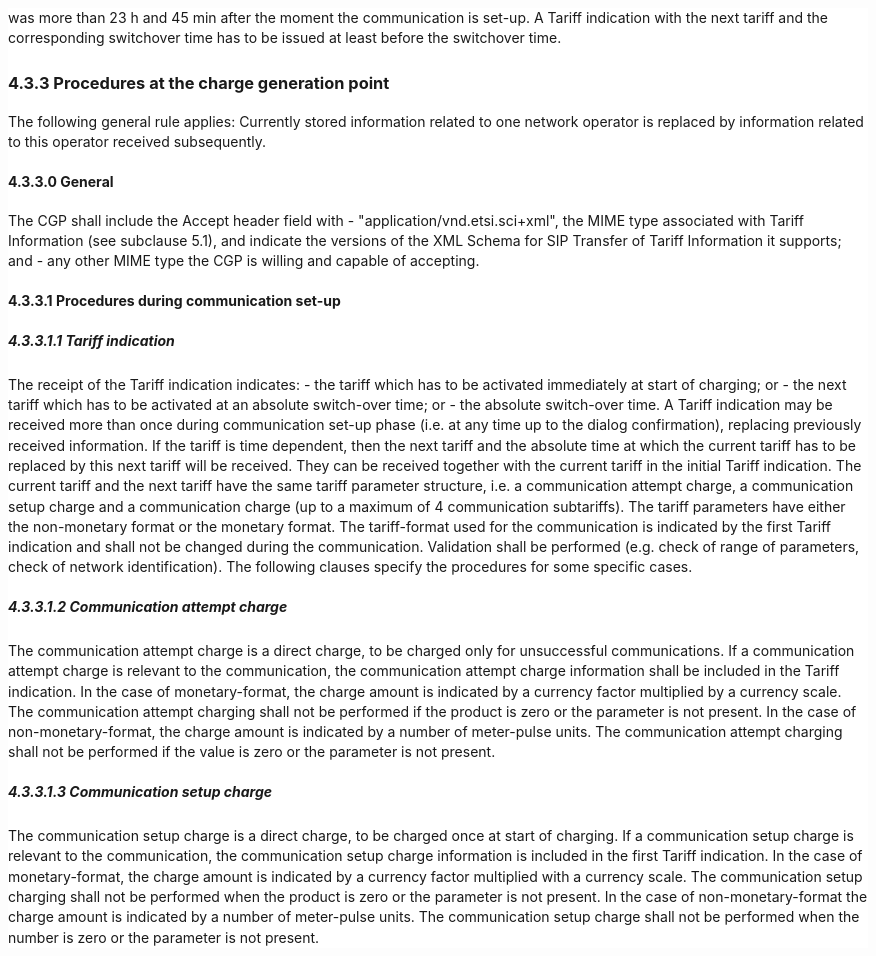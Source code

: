 was more than 23 h and 45 min after the moment the communication is set-up. A
Tariff indication with the next tariff and the corresponding switchover time
has to be issued at least before the switchover time.
### 4.3.3 Procedures at the charge generation point
The following general rule applies: Currently stored information related to
one network operator is replaced by information related to this operator
received subsequently.
#### 4.3.3.0 General
The CGP shall include the Accept header field with
\- \"application/vnd.etsi.sci+xml\", the MIME type associated with Tariff
Information (see subclause 5.1), and indicate the versions of the XML Schema
for SIP Transfer of Tariff Information it supports; and
\- any other MIME type the CGP is willing and capable of accepting.
#### 4.3.3.1 Procedures during communication set-up
##### 4.3.3.1.1 Tariff indication
The receipt of the Tariff indication indicates:
\- the tariff which has to be activated immediately at start of charging; or
\- the next tariff which has to be activated at an absolute switch-over time;
or
\- the absolute switch-over time.
A Tariff indication may be received more than once during communication set-up
phase (i.e. at any time up to the dialog confirmation), replacing previously
received information.
If the tariff is time dependent, then the next tariff and the absolute time at
which the current tariff has to be replaced by this next tariff will be
received. They can be received together with the current tariff in the initial
Tariff indication.
The current tariff and the next tariff have the same tariff parameter
structure, i.e. a communication attempt charge, a communication setup charge
and a communication charge (up to a maximum of 4 communication subtariffs).
The tariff parameters have either the non-monetary format or the monetary
format. The tariff-format used for the communication is indicated by the first
Tariff indication and shall not be changed during the communication.
Validation shall be performed (e.g. check of range of parameters, check of
network identification).
The following clauses specify the procedures for some specific cases.
##### 4.3.3.1.2 Communication attempt charge
The communication attempt charge is a direct charge, to be charged only for
unsuccessful communications.
If a communication attempt charge is relevant to the communication, the
communication attempt charge information shall be included in the Tariff
indication.
In the case of monetary-format, the charge amount is indicated by a currency
factor multiplied by a currency scale. The communication attempt charging
shall not be performed if the product is zero or the parameter is not present.
In the case of non-monetary-format, the charge amount is indicated by a number
of meter-pulse units. The communication attempt charging shall not be
performed if the value is zero or the parameter is not present.
##### 4.3.3.1.3 Communication setup charge
The communication setup charge is a direct charge, to be charged once at start
of charging.
If a communication setup charge is relevant to the communication, the
communication setup charge information is included in the first Tariff
indication.
In the case of monetary-format, the charge amount is indicated by a currency
factor multiplied with a currency scale. The communication setup charging
shall not be performed when the product is zero or the parameter is not
present.
In the case of non-monetary-format the charge amount is indicated by a number
of meter-pulse units. The communication setup charge shall not be performed
when the number is zero or the parameter is not present.